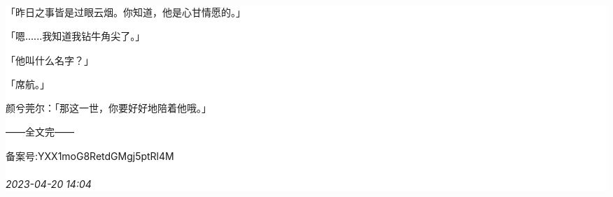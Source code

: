 
「昨日之事皆是过眼云烟。你知道，他是心甘情愿的。」


「嗯......我知道我钻牛角尖了。」


「他叫什么名字？」


「席航。」


颜兮莞尔：「那这一世，你要好好地陪着他哦。」


——全文完——


备案号:YXX1moG8RetdGMgj5ptRl4M


###### 2023-04-20 14:04
